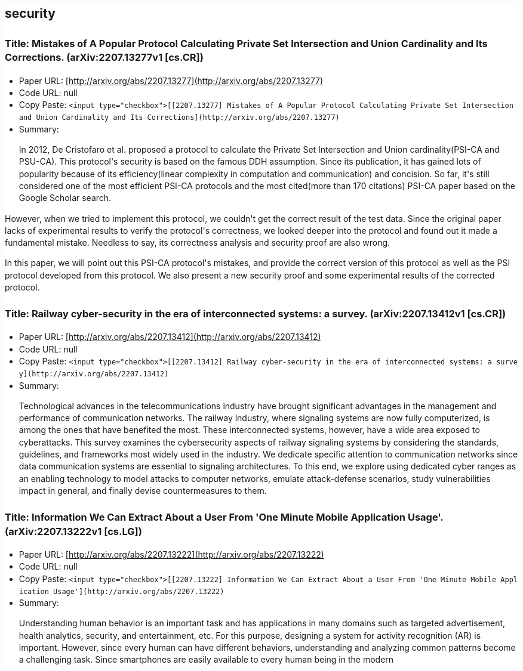 ## security
### Title: Mistakes of A Popular Protocol Calculating Private Set Intersection and Union Cardinality and Its Corrections. (arXiv:2207.13277v1 [cs.CR])
* Paper URL: [http://arxiv.org/abs/2207.13277](http://arxiv.org/abs/2207.13277)
* Code URL: null
* Copy Paste: `<input type="checkbox">[[2207.13277] Mistakes of A Popular Protocol Calculating Private Set Intersection and Union Cardinality and Its Corrections](http://arxiv.org/abs/2207.13277)`
* Summary: <p>In 2012, De Cristofaro et al. proposed a protocol to calculate the Private
Set Intersection and Union cardinality(PSI-CA and PSU-CA). This protocol's
security is based on the famous DDH assumption. Since its publication, it has
gained lots of popularity because of its efficiency(linear complexity in
computation and communication) and concision. So far, it's still considered one
of the most efficient PSI-CA protocols and the most cited(more than 170
citations) PSI-CA paper based on the Google Scholar search.
</p>
<p>However, when we tried to implement this protocol, we couldn't get the
correct result of the test data. Since the original paper lacks of experimental
results to verify the protocol's correctness, we looked deeper into the
protocol and found out it made a fundamental mistake. Needless to say, its
correctness analysis and security proof are also wrong.
</p>
<p>In this paper, we will point out this PSI-CA protocol's mistakes, and provide
the correct version of this protocol as well as the PSI protocol developed from
this protocol. We also present a new security proof and some experimental
results of the corrected protocol.
</p>

### Title: Railway cyber-security in the era of interconnected systems: a survey. (arXiv:2207.13412v1 [cs.CR])
* Paper URL: [http://arxiv.org/abs/2207.13412](http://arxiv.org/abs/2207.13412)
* Code URL: null
* Copy Paste: `<input type="checkbox">[[2207.13412] Railway cyber-security in the era of interconnected systems: a survey](http://arxiv.org/abs/2207.13412)`
* Summary: <p>Technological advances in the telecommunications industry have brought
significant advantages in the management and performance of communication
networks. The railway industry, where signaling systems are now fully
computerized, is among the ones that have benefited the most. These
interconnected systems, however, have a wide area exposed to cyberattacks. This
survey examines the cybersecurity aspects of railway signaling systems by
considering the standards, guidelines, and frameworks most widely used in the
industry. We dedicate specific attention to communication networks since data
communication systems are essential to signaling architectures. To this end, we
explore using dedicated cyber ranges as an enabling technology to model attacks
to computer networks, emulate attack-defense scenarios, study vulnerabilities
impact in general, and finally devise countermeasures to them.
</p>

### Title: Information We Can Extract About a User From 'One Minute Mobile Application Usage'. (arXiv:2207.13222v1 [cs.LG])
* Paper URL: [http://arxiv.org/abs/2207.13222](http://arxiv.org/abs/2207.13222)
* Code URL: null
* Copy Paste: `<input type="checkbox">[[2207.13222] Information We Can Extract About a User From 'One Minute Mobile Application Usage'](http://arxiv.org/abs/2207.13222)`
* Summary: <p>Understanding human behavior is an important task and has applications in
many domains such as targeted advertisement, health analytics, security, and
entertainment, etc. For this purpose, designing a system for activity
recognition (AR) is important. However, since every human can have different
behaviors, understanding and analyzing common patterns become a challenging
task. Since smartphones are easily available to every human being in the modern